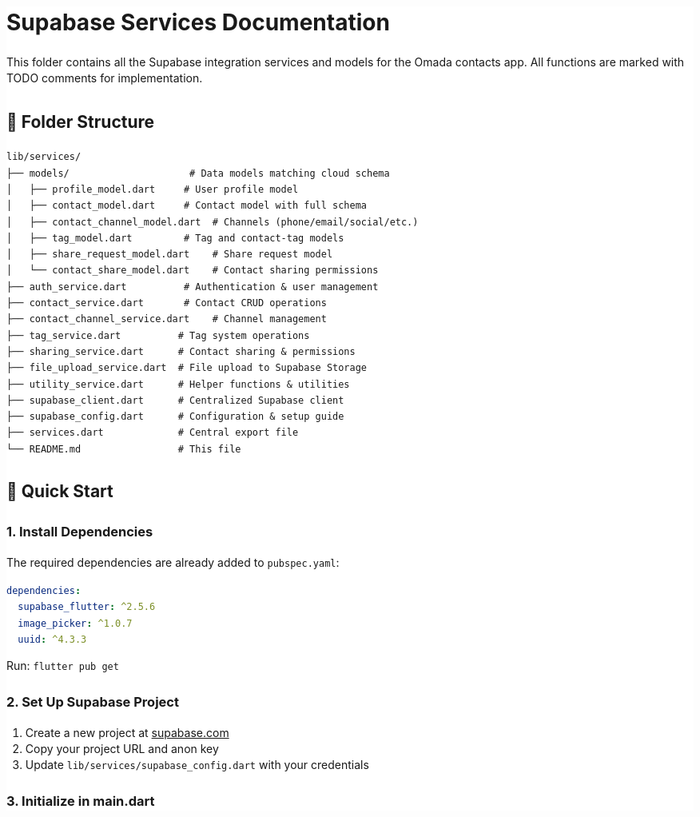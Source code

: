 # Supabase Services Documentation

This folder contains all the Supabase integration services and models for the Omada contacts app. All functions are marked with TODO comments for implementation.

## 📁 Folder Structure

```
lib/services/
├── models/                     # Data models matching cloud schema
│   ├── profile_model.dart     # User profile model
│   ├── contact_model.dart     # Contact model with full schema
│   ├── contact_channel_model.dart  # Channels (phone/email/social/etc.)
│   ├── tag_model.dart         # Tag and contact-tag models
│   ├── share_request_model.dart    # Share request model
│   └── contact_share_model.dart    # Contact sharing permissions
├── auth_service.dart          # Authentication & user management
├── contact_service.dart       # Contact CRUD operations
├── contact_channel_service.dart    # Channel management
├── tag_service.dart          # Tag system operations
├── sharing_service.dart      # Contact sharing & permissions
├── file_upload_service.dart  # File upload to Supabase Storage
├── utility_service.dart      # Helper functions & utilities
├── supabase_client.dart      # Centralized Supabase client
├── supabase_config.dart      # Configuration & setup guide
├── services.dart             # Central export file
└── README.md                 # This file
```

## 🚀 Quick Start

### 1. Install Dependencies

The required dependencies are already added to `pubspec.yaml`:

```yaml
dependencies:
  supabase_flutter: ^2.5.6
  image_picker: ^1.0.7
  uuid: ^4.3.3
```

Run: `flutter pub get`

### 2. Set Up Supabase Project

1. Create a new project at [supabase.com](https://supabase.com)
2. Copy your project URL and anon key
3. Update `lib/services/supabase_config.dart` with your credentials

### 3. Initialize in main.dart

